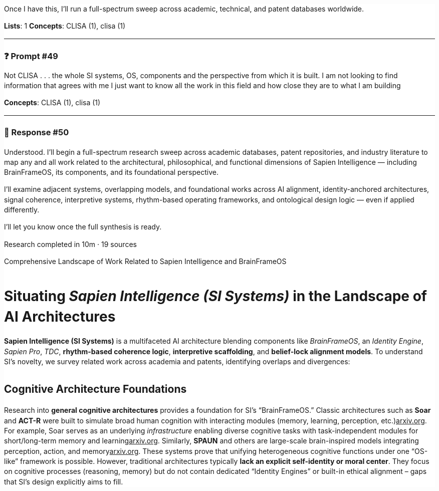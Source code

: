 Once I have this, I’ll run a full-spectrum sweep across academic, technical, and patent databases worldwide.


**Lists**: 1
**Concepts**: CLISA (1), clisa (1)

---

### ❓ Prompt #49

Not CLISA  . . . the whole SI systems, OS, components and the perspective from which it is built. I am not looking to find information that agrees with me I just want to know all the work in this field and how close they are to what I am building


**Concepts**: CLISA (1), clisa (1)

---

### 💬 Response #50

Understood. I’ll begin a full-spectrum research sweep across academic databases, patent repositories, and industry literature to map any and all work related to the architectural, philosophical, and functional dimensions of Sapien Intelligence — including BrainFrameOS, its components, and its foundational perspective.

I’ll examine adjacent systems, overlapping models, and foundational works across AI alignment, identity-anchored architectures, signal coherence, interpretive systems, rhythm-based operating frameworks, and ontological design logic — even if applied differently.

I’ll let you know once the full synthesis is ready.

Research completed in 10m · 19 sources

Comprehensive Landscape of Work Related to Sapien Intelligence and BrainFrameOS

Situating _Sapien Intelligence (SI Systems)_ in the Landscape of AI Architectures
=================================================================================

**Sapien Intelligence (SI Systems)** is a multifaceted AI architecture blending components like _BrainFrameOS_, an _Identity Engine_, _Sapien Pro_, _TDC_, **rhythm-based coherence logic**, **interpretive scaffolding**, and **belief-lock alignment models**. To understand SI’s novelty, we survey related work across academia and patents, identifying overlaps and divergences:

Cognitive Architecture Foundations
----------------------------------

Research into **general cognitive architectures** provides a foundation for SI’s “BrainFrameOS.” Classic architectures such as **Soar** and **ACT-R** were built to simulate broad human cognition with interacting modules (memory, learning, perception, etc.)[arxiv.org](https://arxiv.org/html/2402.18784v1#:~:text=architecture%2C%20covering%20perception%2C%20memory%2C%20decision,mechanisms%2C%20and%20interfaces%20between%20them). For example, Soar serves as an underlying _infrastructure_ enabling diverse cognitive tasks with task-independent modules for short/long-term memory and learning[arxiv.org](https://arxiv.org/html/2402.18784v1#:~:text=architecture%2C%20covering%20perception%2C%20memory%2C%20decision,mechanisms%2C%20and%20interfaces%20between%20them). Similarly, **SPAUN** and others are large-scale brain-inspired models integrating perception, action, and memory[arxiv.org](https://arxiv.org/html/2402.18784v1#:~:text=addition%2C%20Non,capable%20of%20performing%20multiple%20tasks). These systems prove that unifying heterogeneous cognitive functions under one “OS-like” framework is possible. However, traditional architectures typically **lack an explicit self-identity or moral center**. They focus on cognitive processes (reasoning, memory) but do not contain dedicated “Identity Engines” or built-in ethical alignment – gaps that SI’s design explicitly aims to fill.
